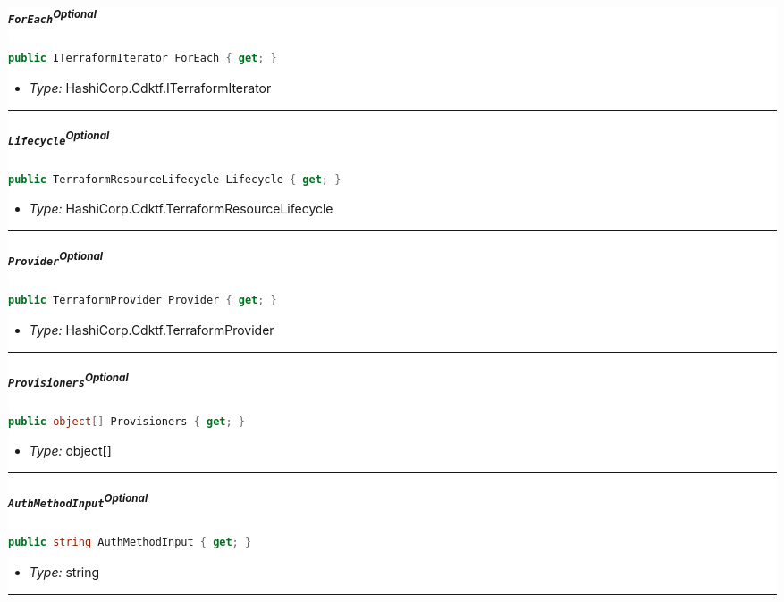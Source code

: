 
##### `ForEach`<sup>Optional</sup> <a name="ForEach" id="@cdktf/provider-nomad.aclBindingRule.AclBindingRule.property.forEach"></a>

```csharp
public ITerraformIterator ForEach { get; }
```

- *Type:* HashiCorp.Cdktf.ITerraformIterator

---

##### `Lifecycle`<sup>Optional</sup> <a name="Lifecycle" id="@cdktf/provider-nomad.aclBindingRule.AclBindingRule.property.lifecycle"></a>

```csharp
public TerraformResourceLifecycle Lifecycle { get; }
```

- *Type:* HashiCorp.Cdktf.TerraformResourceLifecycle

---

##### `Provider`<sup>Optional</sup> <a name="Provider" id="@cdktf/provider-nomad.aclBindingRule.AclBindingRule.property.provider"></a>

```csharp
public TerraformProvider Provider { get; }
```

- *Type:* HashiCorp.Cdktf.TerraformProvider

---

##### `Provisioners`<sup>Optional</sup> <a name="Provisioners" id="@cdktf/provider-nomad.aclBindingRule.AclBindingRule.property.provisioners"></a>

```csharp
public object[] Provisioners { get; }
```

- *Type:* object[]

---

##### `AuthMethodInput`<sup>Optional</sup> <a name="AuthMethodInput" id="@cdktf/provider-nomad.aclBindingRule.AclBindingRule.property.authMethodInput"></a>

```csharp
public string AuthMethodInput { get; }
```

- *Type:* string

---
